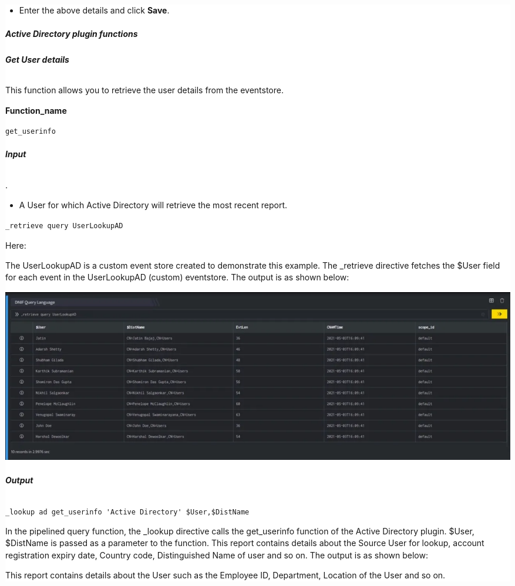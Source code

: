 - Enter the above details and click **Save**.

##### **Active Directory plugin functions**

###### **Get User details**

This function allows you to retrieve the user details from the eventstore.

**Function\_name**

```
get_userinfo
```

###### **Input**

.

- A User for which Active Directory will retrieve the most recent report.

```
_retrieve query UserLookupAD
```

Here:

The UserLookupAD is a custom event store created to demonstrate this example. The \_retrieve directive fetches the $User field for each event in the UserLookupAD (custom) eventstore. The output is as shown below:

![image 2-Dec-26-2023-05-22-20-7615-AM](./images-ActiveDirectory/Active-Directory-2.webp)

###### **Output**

```
_lookup ad get_userinfo 'Active Directory' $User,$DistName
```

In the pipelined query function, the \_lookup directive calls the get\_userinfo function of the Active Directory plugin. $User, $DistName is passed as a parameter to the function. This report contains details about the Source User for lookup, account registration expiry date, Country code, Distinguished Name of user and so on. The output is as shown below:

This report contains details about the User such as the Employee ID, Department, Location of the User and so on.
